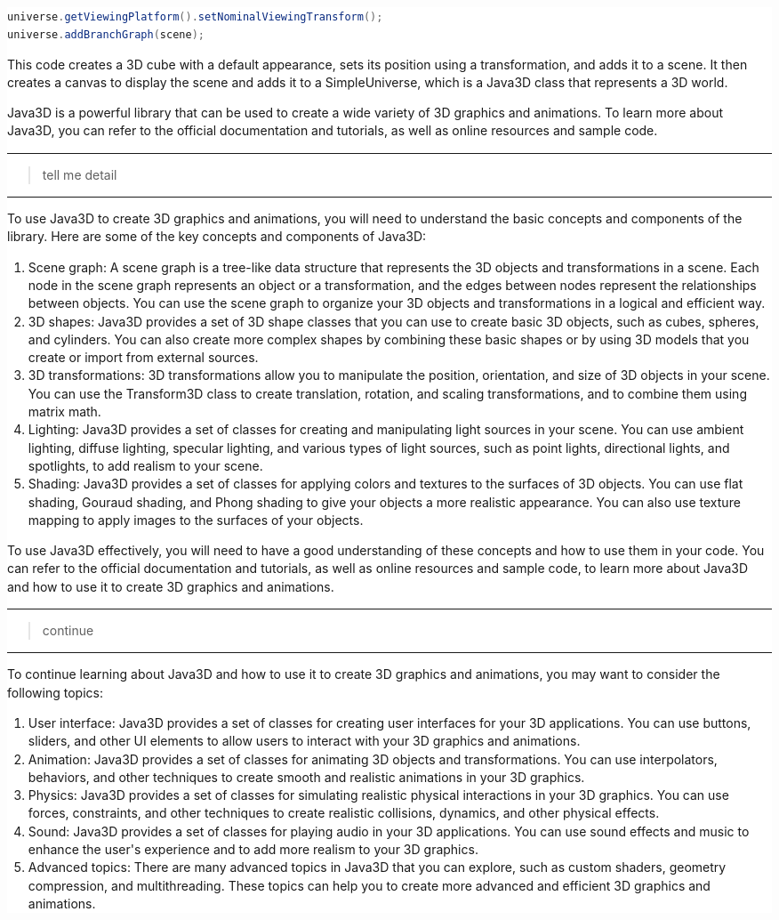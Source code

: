 ```java
universe.getViewingPlatform().setNominalViewingTransform();
universe.addBranchGraph(scene);
```
This code creates a 3D cube with a default appearance, sets its position using a transformation, and adds it to a scene. It then creates a canvas to display the scene and adds it to a SimpleUniverse, which is a Java3D class that represents a 3D world.

Java3D is a powerful library that can be used to create a wide variety of 3D graphics and animations. To learn more about Java3D, you can refer to the official documentation and tutorials, as well as online resources and sample code.

---
> tell me detail
---
To use Java3D to create 3D graphics and animations, you will need to understand the basic concepts and components of the library. Here are some of the key concepts and components of Java3D:

1. Scene graph: A scene graph is a tree-like data structure that represents the 3D objects and transformations in a scene. Each node in the scene graph represents an object or a transformation, and the edges between nodes represent the relationships between objects. You can use the scene graph to organize your 3D objects and transformations in a logical and efficient way.
2. 3D shapes: Java3D provides a set of 3D shape classes that you can use to create basic 3D objects, such as cubes, spheres, and cylinders. You can also create more complex shapes by combining these basic shapes or by using 3D models that you create or import from external sources.
3. 3D transformations: 3D transformations allow you to manipulate the position, orientation, and size of 3D objects in your scene. You can use the Transform3D class to create translation, rotation, and scaling transformations, and to combine them using matrix math.
4. Lighting: Java3D provides a set of classes for creating and manipulating light sources in your scene. You can use ambient lighting, diffuse lighting, specular lighting, and various types of light sources, such as point lights, directional lights, and spotlights, to add realism to your scene.
5. Shading: Java3D provides a set of classes for applying colors and textures to the surfaces of 3D objects. You can use flat shading, Gouraud shading, and Phong shading to give your objects a more realistic appearance. You can also use texture mapping to apply images to the surfaces of your objects.

To use Java3D effectively, you will need to have a good understanding of these concepts and how to use them in your code. You can refer to the official documentation and tutorials, as well as online resources and sample code, to learn more about Java3D and how to use it to create 3D graphics and animations.

---
> continue
---

To continue learning about Java3D and how to use it to create 3D graphics and animations, you may want to consider the following topics:

1. User interface: Java3D provides a set of classes for creating user interfaces for your 3D applications. You can use buttons, sliders, and other UI elements to allow users to interact with your 3D graphics and animations.
2. Animation: Java3D provides a set of classes for animating 3D objects and transformations. You can use interpolators, behaviors, and other techniques to create smooth and realistic animations in your 3D graphics.
3. Physics: Java3D provides a set of classes for simulating realistic physical interactions in your 3D graphics. You can use forces, constraints, and other techniques to create realistic collisions, dynamics, and other physical effects.
4. Sound: Java3D provides a set of classes for playing audio in your 3D applications. You can use sound effects and music to enhance the user's experience and to add more realism to your 3D graphics.
5. Advanced topics: There are many advanced topics in Java3D that you can explore, such as custom shaders, geometry compression, and multithreading. These topics can help you to create more advanced and efficient 3D graphics and animations.
